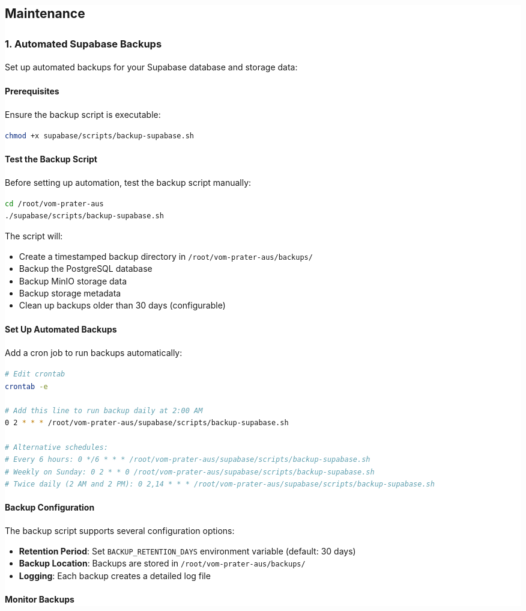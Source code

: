 ## Maintenance

### 1. Automated Supabase Backups

Set up automated backups for your Supabase database and storage data:

#### Prerequisites

Ensure the backup script is executable:
```bash
chmod +x supabase/scripts/backup-supabase.sh
```

#### Test the Backup Script

Before setting up automation, test the backup script manually:
```bash
cd /root/vom-prater-aus
./supabase/scripts/backup-supabase.sh
```

The script will:
- Create a timestamped backup directory in `/root/vom-prater-aus/backups/`
- Backup the PostgreSQL database
- Backup MinIO storage data
- Backup storage metadata
- Clean up backups older than 30 days (configurable)

#### Set Up Automated Backups

Add a cron job to run backups automatically:

```bash
# Edit crontab
crontab -e

# Add this line to run backup daily at 2:00 AM
0 2 * * * /root/vom-prater-aus/supabase/scripts/backup-supabase.sh

# Alternative schedules:
# Every 6 hours: 0 */6 * * * /root/vom-prater-aus/supabase/scripts/backup-supabase.sh
# Weekly on Sunday: 0 2 * * 0 /root/vom-prater-aus/supabase/scripts/backup-supabase.sh
# Twice daily (2 AM and 2 PM): 0 2,14 * * * /root/vom-prater-aus/supabase/scripts/backup-supabase.sh
```

#### Backup Configuration

The backup script supports several configuration options:

- **Retention Period**: Set `BACKUP_RETENTION_DAYS` environment variable (default: 30 days)
- **Backup Location**: Backups are stored in `/root/vom-prater-aus/backups/`
- **Logging**: Each backup creates a detailed log file

#### Monitor Backups

